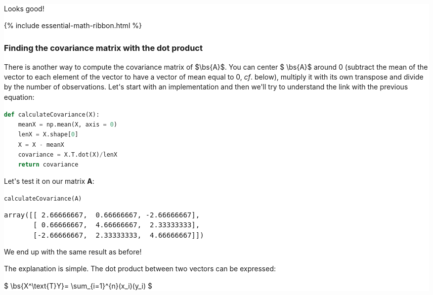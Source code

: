 





Looks good!


{% include essential-math-ribbon.html %}

### Finding the covariance matrix with the dot product

There is another way to compute the covariance matrix of $\bs{A}$. You can center $
\bs{A}$ around 0 (subtract the mean of the vector to each element of the vector to have a vector of mean equal to 0, *cf*. below), multiply it with its own transpose and divide by the number of observations. Let's start with an implementation and then we'll try to understand the link with the previous equation:





```python
def calculateCovariance(X):
    meanX = np.mean(X, axis = 0)
    lenX = X.shape[0]
    X = X - meanX
    covariance = X.T.dot(X)/lenX
    return covariance
```



Let's test it on our matrix $\boldsymbol{A}$:





```python
calculateCovariance(A)
```


<pre class='output'>
array([[ 2.66666667,  0.66666667, -2.66666667],
       [ 0.66666667,  4.66666667,  2.33333333],
       [-2.66666667,  2.33333333,  4.66666667]])
</pre>







We end up with the same result as before!

The explanation is simple. The dot product between two vectors can be expressed:

<div>
$
\bs{X^\text{T}Y}= \sum_{i=1}^{n}(x_i)(y_i)
$
</div>
